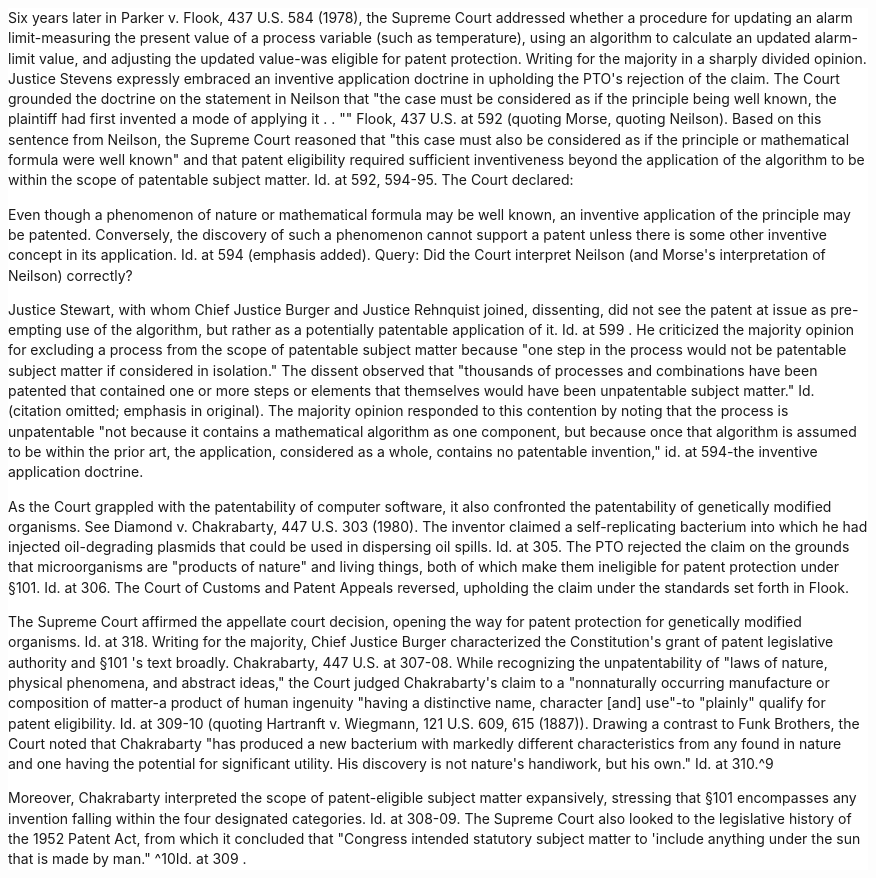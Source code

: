 Six years later in Parker v. Flook, 437 U.S. 584 (1978), the Supreme Court addressed whether a procedure for updating an alarm limit-measuring the present value of a process variable (such as temperature), using an algorithm to calculate an updated alarm-limit value, and adjusting the updated value-was eligible for patent protection. Writing for the majority in a sharply divided opinion. Justice Stevens expressly embraced an inventive application doctrine in upholding the PTO's rejection of the claim. The Court grounded the doctrine on the statement in Neilson that "the case must be considered as if the principle being well known, the plaintiff had first invented a mode of applying it . . "" Flook, 437 U.S. at 592 (quoting Morse, quoting Neilson). Based on this sentence from Neilson, the Supreme Court reasoned that "this case must also be considered as if the principle or mathematical formula were well known" and that patent eligibility required sufficient inventiveness beyond the application of the algorithm to be within the scope of patentable subject matter. Id. at 592, 594-95. The Court declared:

Even though a phenomenon of nature or mathematical formula may be well known, an inventive application of the principle may be patented. Conversely, the discovery of such a phenomenon cannot support a patent unless there is some other inventive concept in its application.
Id. at 594 (emphasis added).
Query: Did the Court interpret Neilson (and Morse's interpretation of Neilson) correctly?

Justice Stewart, with whom Chief Justice Burger and Justice Rehnquist joined, dissenting, did not see the patent at issue as pre-empting use of the algorithm, but rather as a potentially patentable application of it. Id. at 599 . He criticized the majority opinion for excluding a process from the scope of patentable subject matter because "one step in the process would not be patentable subject matter if considered in isolation." The dissent observed that "thousands of processes and combinations have been patented that contained one or more steps or elements that themselves would have been unpatentable subject matter." Id. (citation omitted; emphasis in original). The majority opinion responded to this contention by noting that the process is unpatentable "not because it contains a mathematical algorithm as one component, but because once that algorithm is assumed to be within the prior art, the application, considered as a whole, contains no patentable invention," id. at 594-the inventive application doctrine.

As the Court grappled with the patentability of computer software, it also confronted the patentability of genetically modified organisms. See Diamond v. Chakrabarty, 447 U.S. 303 (1980). The inventor claimed a self-replicating bacterium into which he had injected oil-degrading plasmids that could be used in dispersing oil spills. Id. at 305. The PTO rejected the claim on the grounds that microorganisms are "products of nature" and living things, both of which make them ineligible for patent protection under §101. Id. at 306. The Court of Customs and Patent Appeals reversed, upholding the claim under the standards set forth in Flook.

The Supreme Court affirmed the appellate court decision, opening the way for patent protection for genetically modified organisms. Id. at 318. Writing for the majority, Chief Justice Burger characterized the Constitution's grant of patent legislative authority and §101 's text broadly. Chakrabarty, 447 U.S. at 307-08. While recognizing the unpatentability of "laws of nature, physical phenomena, and abstract ideas," the Court judged Chakrabarty's claim to a "nonnaturally occurring manufacture or composition of matter-a product of human ingenuity "having a distinctive name, character [and] use"-to "plainly" qualify for patent eligibility. Id. at 309-10 (quoting Hartranft v. Wiegmann, 121 U.S. 609, 615 (1887)). Drawing a contrast to Funk Brothers, the Court noted that Chakrabarty "has produced a new bacterium with markedly different characteristics from any found in nature and one having the potential for significant utility. His discovery is not nature's handiwork, but his own." Id. at 310.^9

Moreover, Chakrabarty interpreted the scope of patent-eligible subject matter expansively, stressing that §101 encompasses any invention falling within the four designated categories. Id. at 308-09. The Supreme Court also looked to the legislative history of the 1952 Patent Act, from which it concluded that "Congress intended statutory subject matter to 'include anything under the sun that is made by man." ^10Id. at 309 .
